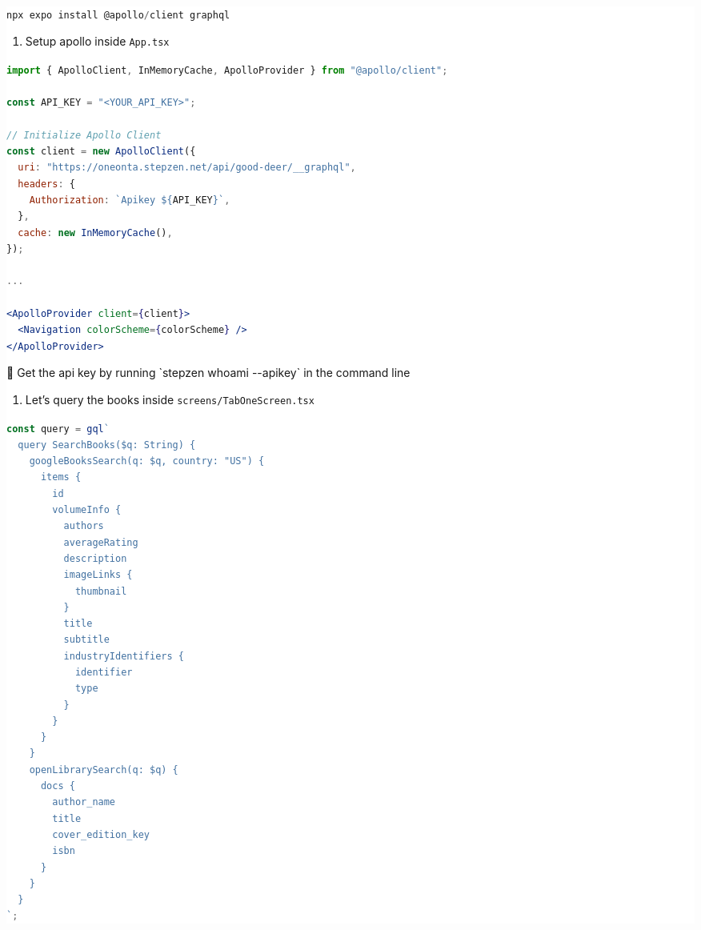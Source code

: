 ```jsx
npx expo install @apollo/client graphql
```

1. Setup apollo inside `App.tsx`
    

```jsx
import { ApolloClient, InMemoryCache, ApolloProvider } from "@apollo/client";

const API_KEY = "<YOUR_API_KEY>";

// Initialize Apollo Client
const client = new ApolloClient({
  uri: "https://oneonta.stepzen.net/api/good-deer/__graphql",
  headers: {
    Authorization: `Apikey ${API_KEY}`,
  },
  cache: new InMemoryCache(),
});

...

<ApolloProvider client={client}>
  <Navigation colorScheme={colorScheme} />
</ApolloProvider>
```

<aside>
🔐 Get the api key by running `stepzen whoami --apikey` in the command line
</aside>

1. Let’s query the books inside `screens/TabOneScreen.tsx`
    

```jsx
const query = gql`
  query SearchBooks($q: String) {
    googleBooksSearch(q: $q, country: "US") {
      items {
        id
        volumeInfo {
          authors
          averageRating
          description
          imageLinks {
            thumbnail
          }
          title
          subtitle
          industryIdentifiers {
            identifier
            type
          }
        }
      }
    }
    openLibrarySearch(q: $q) {
      docs {
        author_name
        title
        cover_edition_key
        isbn
      }
    }
  }
`;

```